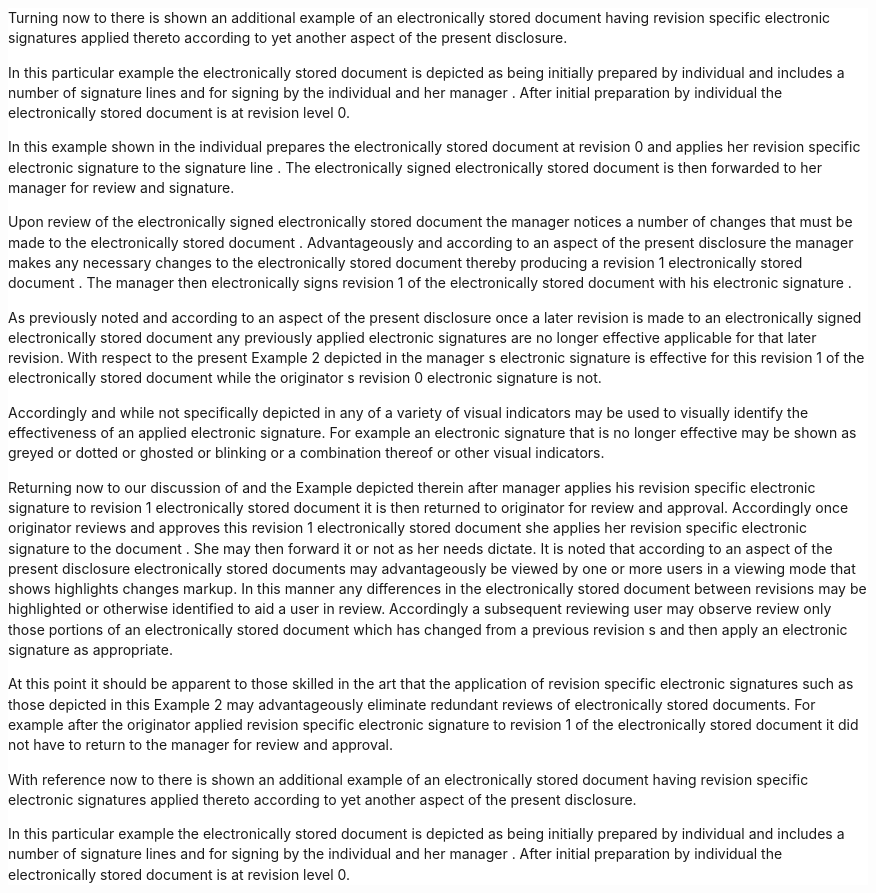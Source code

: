 Turning now to there is shown an additional example of an electronically stored document having revision specific electronic signatures applied thereto according to yet another aspect of the present disclosure.

In this particular example the electronically stored document is depicted as being initially prepared by individual and includes a number of signature lines and for signing by the individual and her manager . After initial preparation by individual the electronically stored document is at revision level 0.

In this example shown in the individual prepares the electronically stored document at revision 0 and applies her revision specific electronic signature to the signature line . The electronically signed electronically stored document is then forwarded to her manager for review and signature.

Upon review of the electronically signed electronically stored document the manager notices a number of changes that must be made to the electronically stored document . Advantageously and according to an aspect of the present disclosure the manager makes any necessary changes to the electronically stored document thereby producing a revision 1 electronically stored document . The manager then electronically signs revision 1 of the electronically stored document with his electronic signature .

As previously noted and according to an aspect of the present disclosure once a later revision is made to an electronically signed electronically stored document any previously applied electronic signatures are no longer effective applicable for that later revision. With respect to the present Example 2 depicted in the manager s electronic signature is effective for this revision 1 of the electronically stored document while the originator s revision 0 electronic signature is not.

Accordingly and while not specifically depicted in any of a variety of visual indicators may be used to visually identify the effectiveness of an applied electronic signature. For example an electronic signature that is no longer effective may be shown as greyed or dotted or ghosted or blinking or a combination thereof or other visual indicators.

Returning now to our discussion of and the Example depicted therein after manager applies his revision specific electronic signature to revision 1 electronically stored document it is then returned to originator for review and approval. Accordingly once originator reviews and approves this revision 1 electronically stored document she applies her revision specific electronic signature to the document . She may then forward it or not as her needs dictate. It is noted that according to an aspect of the present disclosure electronically stored documents may advantageously be viewed by one or more users in a viewing mode that shows highlights changes markup. In this manner any differences in the electronically stored document between revisions may be highlighted or otherwise identified to aid a user in review. Accordingly a subsequent reviewing user may observe review only those portions of an electronically stored document which has changed from a previous revision s and then apply an electronic signature as appropriate.

At this point it should be apparent to those skilled in the art that the application of revision specific electronic signatures such as those depicted in this Example 2 may advantageously eliminate redundant reviews of electronically stored documents. For example after the originator applied revision specific electronic signature to revision 1 of the electronically stored document it did not have to return to the manager for review and approval.

With reference now to there is shown an additional example of an electronically stored document having revision specific electronic signatures applied thereto according to yet another aspect of the present disclosure.

In this particular example the electronically stored document is depicted as being initially prepared by individual and includes a number of signature lines and for signing by the individual and her manager . After initial preparation by individual the electronically stored document is at revision level 0.
